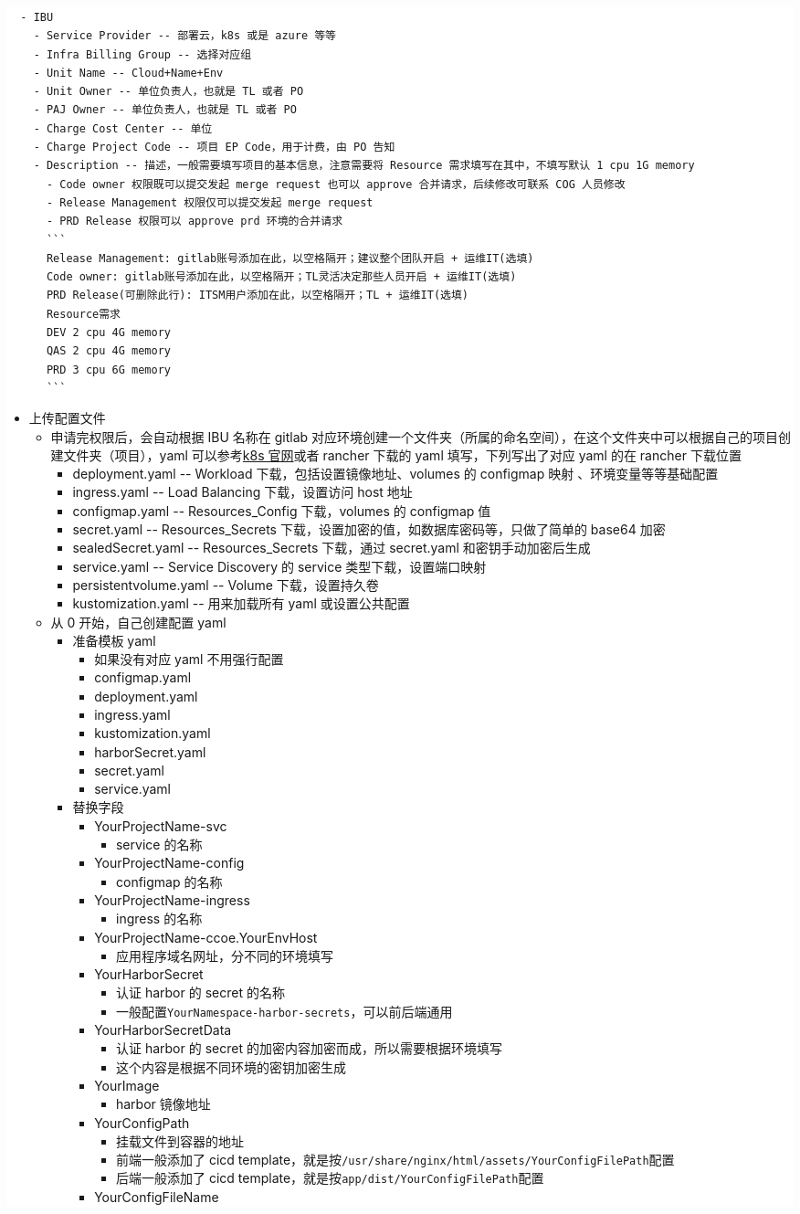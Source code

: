       - IBU
        - Service Provider -- 部署云，k8s 或是 azure 等等
        - Infra Billing Group -- 选择对应组
        - Unit Name -- Cloud+Name+Env
        - Unit Owner -- 单位负责人，也就是 TL 或者 PO
        - PAJ Owner -- 单位负责人，也就是 TL 或者 PO
        - Charge Cost Center -- 单位
        - Charge Project Code -- 项目 EP Code，用于计费，由 PO 告知
        - Description -- 描述，一般需要填写项目的基本信息，注意需要将 Resource 需求填写在其中，不填写默认 1 cpu 1G memory
          - Code owner 权限既可以提交发起 merge request 也可以 approve 合并请求，后续修改可联系 COG 人员修改
          - Release Management 权限仅可以提交发起 merge request
          - PRD Release 权限可以 approve prd 环境的合并请求
          ```
          Release Management: gitlab账号添加在此，以空格隔开；建议整个团队开启 + 运维IT(选填)
          Code owner: gitlab账号添加在此，以空格隔开；TL灵活决定那些人员开启 + 运维IT(选填)
          PRD Release(可删除此行): ITSM用户添加在此，以空格隔开；TL + 运维IT(选填)
          Resource需求
          DEV 2 cpu 4G memory
          QAS 2 cpu 4G memory
          PRD 3 cpu 6G memory
          ```
  - 上传配置文件
    - 申请完权限后，会自动根据 IBU 名称在 gitlab 对应环境创建一个文件夹（所属的命名空间），在这个文件夹中可以根据自己的项目创建文件夹（项目），yaml 可以参考[k8s 官网](https://kubernetes.io/)或者 rancher 下载的 yaml 填写，下列写出了对应 yaml 的在 rancher 下载位置
      - deployment.yaml -- Workload 下载，包括设置镜像地址、volumes 的 configmap 映射 、环境变量等等基础配置
      - ingress.yaml -- Load Balancing 下载，设置访问 host 地址
      - configmap.yaml -- Resources_Config 下载，volumes 的 configmap 值
      - secret.yaml -- Resources_Secrets 下载，设置加密的值，如数据库密码等，只做了简单的 base64 加密
      - sealedSecret.yaml -- Resources_Secrets 下载，通过 secret.yaml 和密钥手动加密后生成
      - service.yaml -- Service Discovery 的 service 类型下载，设置端口映射
      - persistentvolume.yaml -- Volume 下载，设置持久卷
      - kustomization.yaml -- 用来加载所有 yaml 或设置公共配置
    - 从 0 开始，自己创建配置 yaml
      - 准备模板 yaml
        - 如果没有对应 yaml 不用强行配置
        - configmap.yaml
        - deployment.yaml
        - ingress.yaml
        - kustomization.yaml
        - harborSecret.yaml
        - secret.yaml
        - service.yaml
      - 替换字段
        - YourProjectName-svc
          - service 的名称
        - YourProjectName-config
          - configmap 的名称
        - YourProjectName-ingress
          - ingress 的名称
        - YourProjectName-ccoe.YourEnvHost
          - 应用程序域名网址，分不同的环境填写
        - YourHarborSecret
          - 认证 harbor 的 secret 的名称
          - 一般配置`YourNamespace-harbor-secrets`，可以前后端通用
        - YourHarborSecretData
          - 认证 harbor 的 secret 的加密内容加密而成，所以需要根据环境填写
          - 这个内容是根据不同环境的密钥加密生成
        - YourImage
          - harbor 镜像地址
        - YourConfigPath
          - 挂载文件到容器的地址
          - 前端一般添加了 cicd template，就是按`/usr/share/nginx/html/assets/YourConfigFilePath`配置
          - 后端一般添加了 cicd template，就是按`app/dist/YourConfigFilePath`配置
        - YourConfigFileName